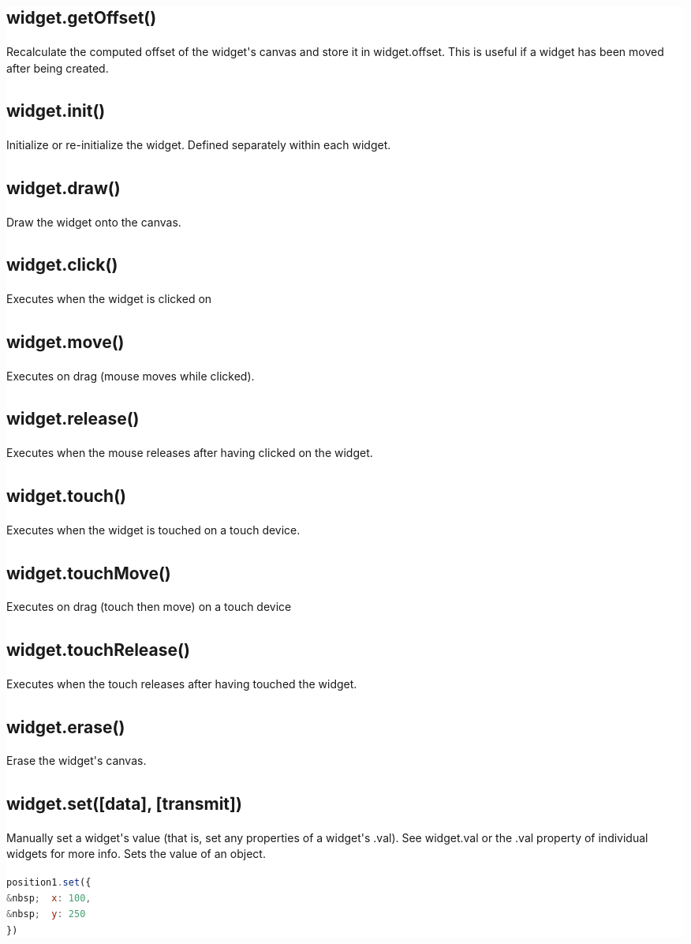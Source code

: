 widget.getOffset()
------------------
Recalculate the computed offset of the widget's canvas and store it in widget.offset. This is useful if a widget has been moved after being created.


widget.init()
-------------
Initialize or re-initialize the widget. Defined separately within each widget.


widget.draw()
-------------
Draw the widget onto the canvas.


widget.click()
--------------
Executes when the widget is clicked on


widget.move()
-------------
Executes on drag (mouse moves while clicked).


widget.release()
----------------
Executes when the mouse releases after having clicked on the widget.


widget.touch()
--------------
Executes when the widget is touched on a touch device.


widget.touchMove()
------------------
Executes on drag (touch then move) on a touch device


widget.touchRelease()
---------------------
Executes when the touch releases after having touched the widget.


widget.erase()
--------------
Erase the widget's canvas.


widget.set(\[data\], \[transmit\])
----------------------------------
Manually set a widget's value (that is, set any properties of a widget's .val). See widget.val or the .val property of individual widgets for more info.
Sets the value of an object.

```js
position1.set({
&nbsp;  x: 100,
&nbsp;  y: 250
})
```
